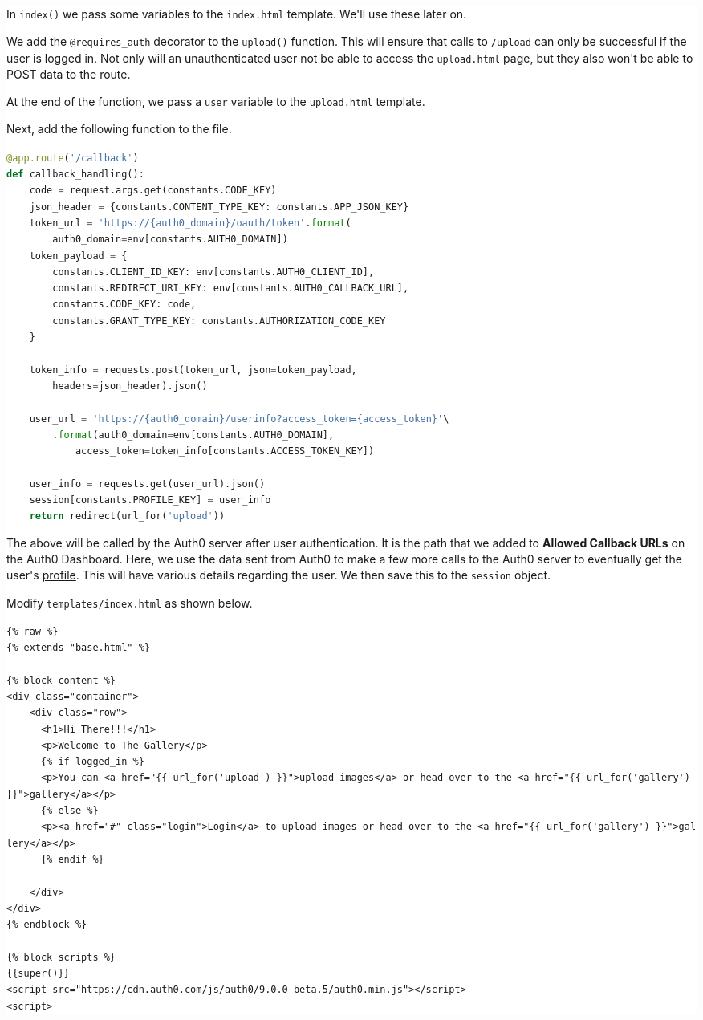 In `index()` we pass some variables to the `index.html` template. We'll use these later on.

We add the `@requires_auth` decorator to the `upload()` function. This will ensure that calls to `/upload` can only be successful if the user is logged in. Not only will an unauthenticated user not be able to access the `upload.html` page, but they also won't be able to POST data to the route.

At the end of the function, we pass a `user` variable to the `upload.html` template.

Next, add the following function to the file.

```python
@app.route('/callback')
def callback_handling():
    code = request.args.get(constants.CODE_KEY)
    json_header = {constants.CONTENT_TYPE_KEY: constants.APP_JSON_KEY}
    token_url = 'https://{auth0_domain}/oauth/token'.format(
        auth0_domain=env[constants.AUTH0_DOMAIN])
    token_payload = {
        constants.CLIENT_ID_KEY: env[constants.AUTH0_CLIENT_ID],
        constants.REDIRECT_URI_KEY: env[constants.AUTH0_CALLBACK_URL],
        constants.CODE_KEY: code,
        constants.GRANT_TYPE_KEY: constants.AUTHORIZATION_CODE_KEY
    }

    token_info = requests.post(token_url, json=token_payload,
        headers=json_header).json()

    user_url = 'https://{auth0_domain}/userinfo?access_token={access_token}'\
        .format(auth0_domain=env[constants.AUTH0_DOMAIN],
            access_token=token_info[constants.ACCESS_TOKEN_KEY])

    user_info = requests.get(user_url).json()
    session[constants.PROFILE_KEY] = user_info
    return redirect(url_for('upload'))
```

The above will be called by the Auth0 server after user authentication. It is the path that we added to **Allowed Callback URLs** on the Auth0 Dashboard. Here, we use the data sent from Auth0 to make a few more calls to the Auth0 server to eventually get the user's [profile](https://auth0.com/docs/user-profile/user-profile-structure). This will have various details regarding the user. We then save this to the `session` object.

Modify `templates/index.html` as shown below.

    {% raw %}
    {% extends "base.html" %}

    {% block content %}
    <div class="container">
        <div class="row">
          <h1>Hi There!!!</h1>
          <p>Welcome to The Gallery</p>
          {% if logged_in %}
          <p>You can <a href="{{ url_for('upload') }}">upload images</a> or head over to the <a href="{{ url_for('gallery') }}">gallery</a></p>
          {% else %}
          <p><a href="#" class="login">Login</a> to upload images or head over to the <a href="{{ url_for('gallery') }}">gallery</a></p>
          {% endif %}

        </div>
    </div>
    {% endblock %}

    {% block scripts %}
    {{super()}}
    <script src="https://cdn.auth0.com/js/auth0/9.0.0-beta.5/auth0.min.js"></script>
    <script>